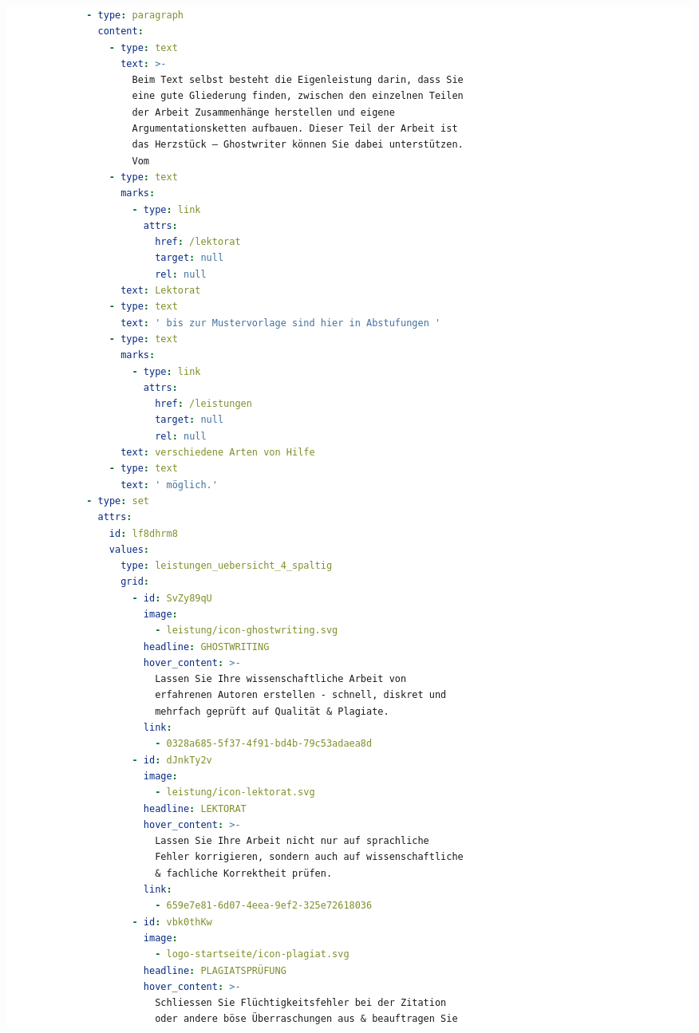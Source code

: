 ```yaml
              - type: paragraph
                content:
                  - type: text
                    text: >-
                      Beim Text selbst besteht die Eigenleistung darin, dass Sie
                      eine gute Gliederung finden, zwischen den einzelnen Teilen
                      der Arbeit Zusammenhänge herstellen und eigene
                      Argumentationsketten aufbauen. Dieser Teil der Arbeit ist
                      das Herzstück – Ghostwriter können Sie dabei unterstützen.
                      Vom 
                  - type: text
                    marks:
                      - type: link
                        attrs:
                          href: /lektorat
                          target: null
                          rel: null
                    text: Lektorat
                  - type: text
                    text: ' bis zur Mustervorlage sind hier in Abstufungen '
                  - type: text
                    marks:
                      - type: link
                        attrs:
                          href: /leistungen
                          target: null
                          rel: null
                    text: verschiedene Arten von Hilfe
                  - type: text
                    text: ' möglich.'
              - type: set
                attrs:
                  id: lf8dhrm8
                  values:
                    type: leistungen_uebersicht_4_spaltig
                    grid:
                      - id: SvZy89qU
                        image:
                          - leistung/icon-ghostwriting.svg
                        headline: GHOSTWRITING
                        hover_content: >-
                          Lassen Sie Ihre wissenschaftliche Arbeit von
                          erfahrenen Autoren erstellen - schnell, diskret und
                          mehrfach geprüft auf Qualität & Plagiate.
                        link:
                          - 0328a685-5f37-4f91-bd4b-79c53adaea8d
                      - id: dJnkTy2v
                        image:
                          - leistung/icon-lektorat.svg
                        headline: LEKTORAT
                        hover_content: >-
                          Lassen Sie Ihre Arbeit nicht nur auf sprachliche
                          Fehler korrigieren, sondern auch auf wissenschaftliche
                          & fachliche Korrektheit prüfen.
                        link:
                          - 659e7e81-6d07-4eea-9ef2-325e72618036
                      - id: vbk0thKw
                        image:
                          - logo-startseite/icon-plagiat.svg
                        headline: PLAGIATSPRÜFUNG
                        hover_content: >-
                          Schliessen Sie Flüchtigkeitsfehler bei der Zitation
                          oder andere böse Überraschungen aus & beauftragen Sie
```